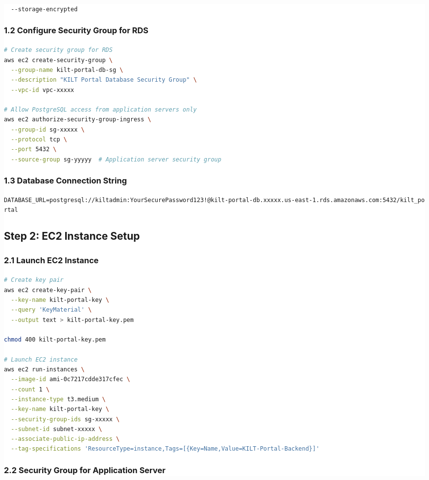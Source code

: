 ```bash
  --storage-encrypted
```

### 1.2 Configure Security Group for RDS

```bash
# Create security group for RDS
aws ec2 create-security-group \
  --group-name kilt-portal-db-sg \
  --description "KILT Portal Database Security Group" \
  --vpc-id vpc-xxxxx

# Allow PostgreSQL access from application servers only
aws ec2 authorize-security-group-ingress \
  --group-id sg-xxxxx \
  --protocol tcp \
  --port 5432 \
  --source-group sg-yyyyy  # Application server security group
```

### 1.3 Database Connection String
```
DATABASE_URL=postgresql://kiltadmin:YourSecurePassword123!@kilt-portal-db.xxxxx.us-east-1.rds.amazonaws.com:5432/kilt_portal
```

## Step 2: EC2 Instance Setup

### 2.1 Launch EC2 Instance

```bash
# Create key pair
aws ec2 create-key-pair \
  --key-name kilt-portal-key \
  --query 'KeyMaterial' \
  --output text > kilt-portal-key.pem

chmod 400 kilt-portal-key.pem

# Launch EC2 instance
aws ec2 run-instances \
  --image-id ami-0c7217cdde317cfec \
  --count 1 \
  --instance-type t3.medium \
  --key-name kilt-portal-key \
  --security-group-ids sg-xxxxx \
  --subnet-id subnet-xxxxx \
  --associate-public-ip-address \
  --tag-specifications 'ResourceType=instance,Tags=[{Key=Name,Value=KILT-Portal-Backend}]'
```

### 2.2 Security Group for Application Server
